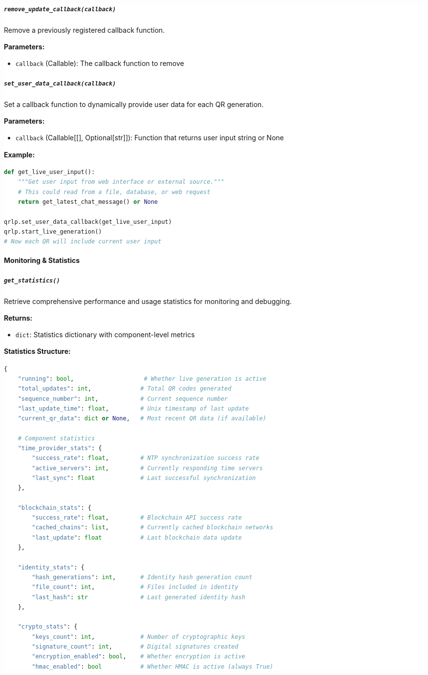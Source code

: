 ##### `remove_update_callback(callback)`

Remove a previously registered callback function.

**Parameters:**
- `callback` (Callable): The callback function to remove

##### `set_user_data_callback(callback)`

Set a callback function to dynamically provide user data for each QR generation.

**Parameters:**
- `callback` (Callable[[], Optional[str]]): Function that returns user input string or None

**Example:**
```python
def get_live_user_input():
    """Get user input from web interface or external source."""
    # This could read from a file, database, or web request
    return get_latest_chat_message() or None

qrlp.set_user_data_callback(get_live_user_input)
qrlp.start_live_generation()
# Now each QR will include current user input
```

#### Monitoring & Statistics

##### `get_statistics()`

Retrieve comprehensive performance and usage statistics for monitoring and debugging.

**Returns:**
- `dict`: Statistics dictionary with component-level metrics

**Statistics Structure:**
```python
{
    "running": bool,                    # Whether live generation is active
    "total_updates": int,              # Total QR codes generated
    "sequence_number": int,            # Current sequence number
    "last_update_time": float,         # Unix timestamp of last update
    "current_qr_data": dict or None,   # Most recent QR data (if available)

    # Component statistics
    "time_provider_stats": {
        "success_rate": float,         # NTP synchronization success rate
        "active_servers": int,         # Currently responding time servers
        "last_sync": float             # Last successful synchronization
    },

    "blockchain_stats": {
        "success_rate": float,         # Blockchain API success rate
        "cached_chains": list,         # Currently cached blockchain networks
        "last_update": float           # Last blockchain data update
    },

    "identity_stats": {
        "hash_generations": int,       # Identity hash generation count
        "file_count": int,             # Files included in identity
        "last_hash": str               # Last generated identity hash
    },

    "crypto_stats": {
        "keys_count": int,             # Number of cryptographic keys
        "signature_count": int,        # Digital signatures created
        "encryption_enabled": bool,    # Whether encryption is active
        "hmac_enabled": bool           # Whether HMAC is active (always True)
```